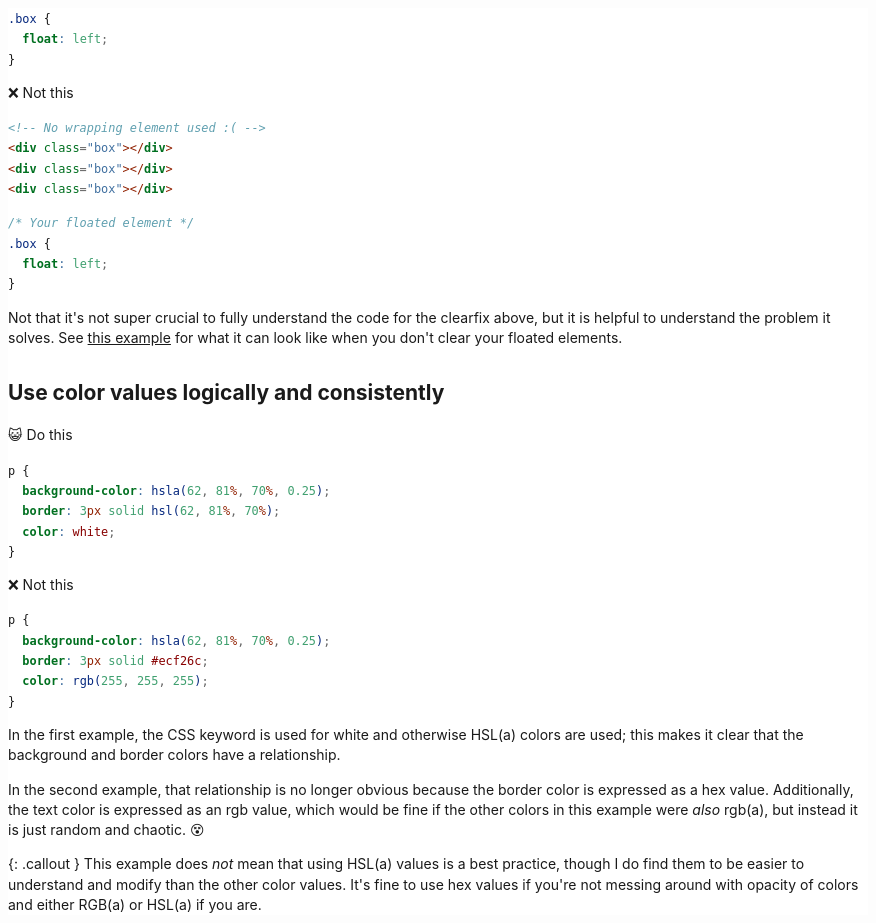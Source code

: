 ```css
.box {
  float: left;
}
```

<span class="emoji">❌</span> Not this
```html
<!-- No wrapping element used :( -->
<div class="box"></div>
<div class="box"></div>
<div class="box"></div>
```
```css
/* Your floated element */
.box {
  float: left;
}
```

Not that it's not super crucial to fully understand the code for the clearfix above, but it is helpful to understand the problem it solves. See [this example](https://mica-css-floats.glitch.me/) for what it can look like when you don't clear your floated elements.

## Use color values logically and consistently
<span class="emoji">😺</span> Do this
```css
p {
  background-color: hsla(62, 81%, 70%, 0.25);
  border: 3px solid hsl(62, 81%, 70%);
  color: white;
}
```

<span class="emoji">❌</span> Not this
```css
p {
  background-color: hsla(62, 81%, 70%, 0.25);
  border: 3px solid #ecf26c;
  color: rgb(255, 255, 255);
}
```

In the first example, the CSS keyword is used for white and otherwise HSL(a) colors are used; this makes it clear that the background and border colors have a relationship.

In the second example, that relationship is no longer obvious because the border color is expressed as a hex value. Additionally, the text color is expressed as an rgb value, which would be fine if the other colors in this example were _also_ rgb(a), but instead it is just random and chaotic. <span class="emoji">😵</span>

{: .callout }
This example does _not_ mean that using HSL(a) values is a best practice, though I do find them to be easier to understand and modify than the other color values. It's fine to use hex values if you're not messing around with opacity of colors and either RGB(a) or HSL(a) if you are.
